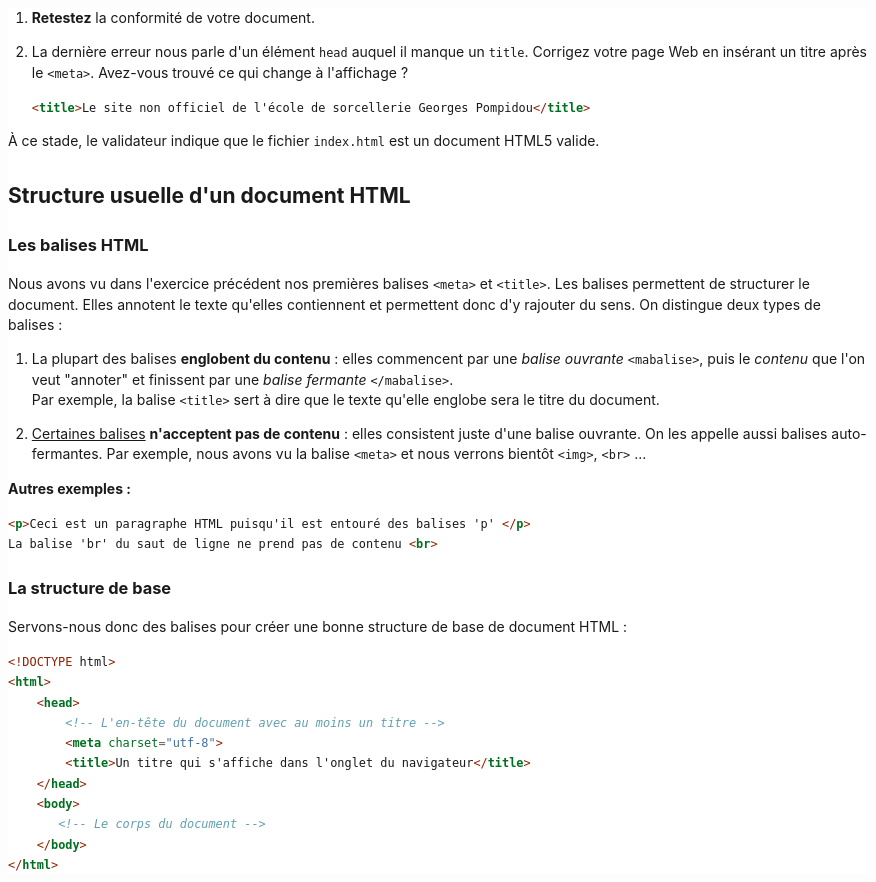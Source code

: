    1. **Retestez** la conformité de votre document.

4. La dernière erreur nous parle d'un élément `head` auquel il manque un
`title`.  Corrigez votre page Web en insérant un titre après le
`<meta>`. Avez-vous trouvé ce qui change à l'affichage ?

   ```html
   <title>Le site non officiel de l'école de sorcellerie Georges Pompidou</title>
   ```

</div>

À ce stade, le validateur indique que le fichier `index.html` est un document
HTML5 valide.

## Structure usuelle d'un document HTML

### Les balises HTML

Nous avons vu dans l'exercice précédent nos premières balises `<meta>` et
`<title>`.  Les balises permettent de structurer le document. Elles annotent le
texte qu'elles contiennent et permettent donc d'y rajouter du sens. On distingue
deux types de balises :

1. La plupart des balises **englobent du contenu** : elles commencent par une
*balise ouvrante* `<mabalise>`, puis le *contenu* que l'on veut "annoter" et
finissent par une *balise fermante* `</mabalise>`.  
Par exemple, la balise `<title>` sert à dire que le texte qu'elle englobe sera
le titre du document.

2. [Certaines balises](http://www.w3.org/TR/html5/syntax.html#void-elements)
**n'acceptent pas de contenu** : elles consistent juste d'une balise
ouvrante. On les appelle aussi balises auto-fermantes.
Par exemple, nous avons vu la balise `<meta>` et nous verrons bientôt `<img>`,
`<br>` ...

**Autres exemples :**

```html
<p>Ceci est un paragraphe HTML puisqu'il est entouré des balises 'p' </p>
La balise 'br' du saut de ligne ne prend pas de contenu <br>
```

### La structure de base

Servons-nous donc des balises pour créer une bonne structure de base de document HTML :

```html
<!DOCTYPE html>
<html>
    <head>
        <!-- L'en-tête du document avec au moins un titre -->
        <meta charset="utf-8">
        <title>Un titre qui s'affiche dans l'onglet du navigateur</title>
    </head>
    <body>
	   <!-- Le corps du document -->
	</body>
</html>
```

